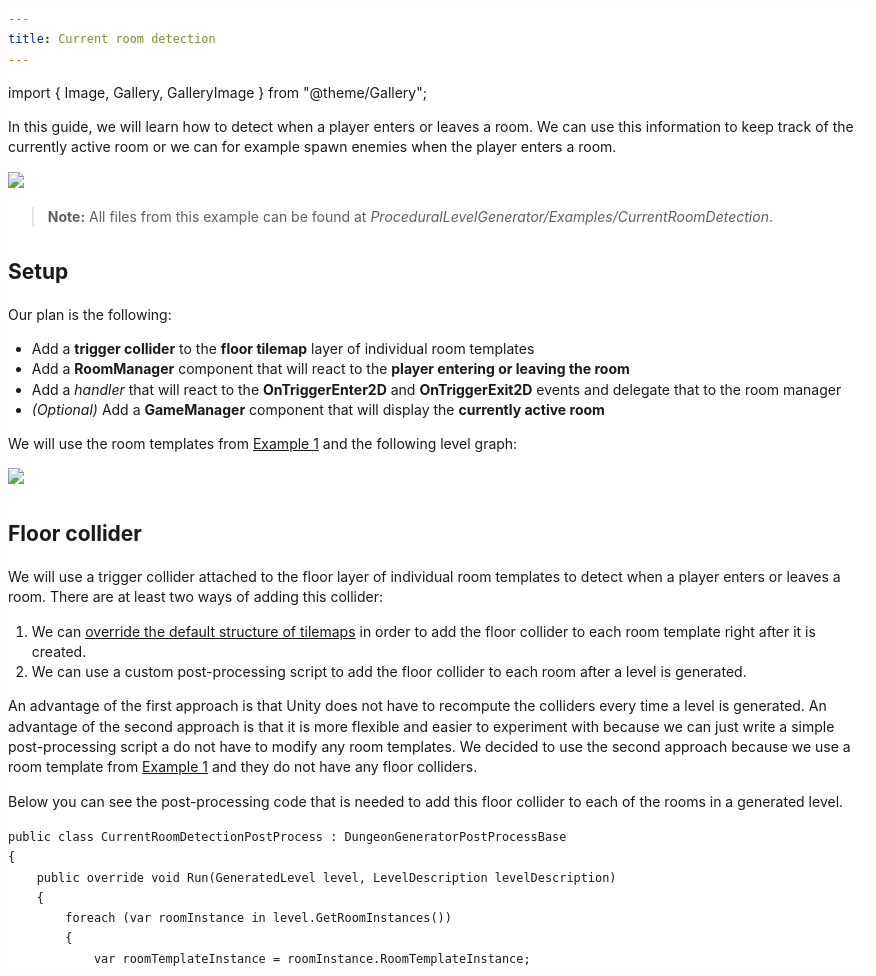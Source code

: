 ```yaml
---
title: Current room detection
---
```


import { Image, Gallery, GalleryImage } from "@theme/Gallery";

In this guide, we will learn how to detect when a player enters or leaves a room. We can use this information to keep track of the currently active room or we can for example spawn enemies when the player enters a room.

<Image src="img/v2/guides/current_room_detection/result.png" caption="Information about the current room are displayed in the top-left corner." />

> **Note:** All files from this example can be found at *ProceduralLevelGenerator/Examples/CurrentRoomDetection*.

## Setup

Our plan is the following:
- Add a **trigger collider** to the **floor tilemap** layer of individual room templates
- Add a **RoomManager** component that will react to the **player entering or leaving the room**
- Add a *handler* that will react to the **OnTriggerEnter2D** and **OnTriggerExit2D** events and delegate that to the room manager
- *(Optional)* Add a **GameManager** component that will display the **currently active room**

We will use the room templates from [Example 1](../examples/example-1) and the following level graph:

<Image src="img/v2/guides/current_room_detection/level_graph.png" caption="The level graph that is used in this guide. Each room has a unique name so that we can easily recognize if our implementation works or not." />

## Floor collider

We will use a trigger collider attached to the floor layer of individual room templates to detect when a player enters or leaves a room. There are at least two ways of adding this collider:

1. We can [override the default structure of tilemaps](../guides/room-template-customization) in order to add the floor collider to each room template right after it is created.
2. We can use a custom post-processing script to add the floor collider to each room after a level is generated.

An advantage of the first approach is that Unity does not have to recompute the colliders every time a level is generated. An advantage of the second approach is that it is more flexible and easier to experiment with because we can just write a simple post-processing script a do not have to modify any room templates. We decided to use the second approach because we use a room template from [Example 1](../examples/example-1) and they do not have any floor colliders.

Below you can see the post-processing code that is needed to add this floor collider to each of the rooms in a generated level.

    public class CurrentRoomDetectionPostProcess : DungeonGeneratorPostProcessBase
    {
        public override void Run(GeneratedLevel level, LevelDescription levelDescription)
        {
            foreach (var roomInstance in level.GetRoomInstances())
            {
                var roomTemplateInstance = roomInstance.RoomTemplateInstance;
